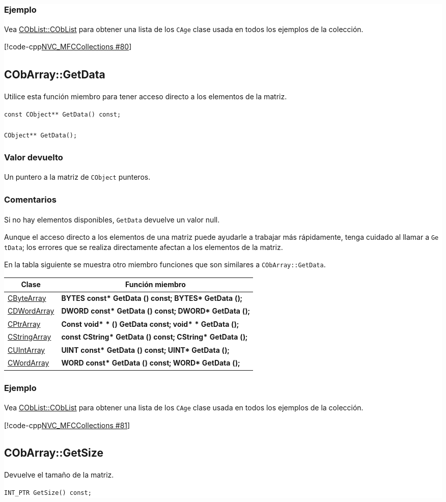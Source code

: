 ### <a name="example"></a>Ejemplo  
 Vea [CObList::CObList](../../mfc/reference/coblist-class.md#coblist) para obtener una lista de los `CAge` clase usada en todos los ejemplos de la colección.  
  
 [!code-cpp[NVC_MFCCollections #80](../../mfc/codesnippet/cpp/cobarray-class_6.cpp)]  
  
##  <a name="getdata"></a>CObArray::GetData  
 Utilice esta función miembro para tener acceso directo a los elementos de la matriz.  
  
```  
const CObject** GetData() const;  
  
CObject** GetData();
```  
  
### <a name="return-value"></a>Valor devuelto  
 Un puntero a la matriz de `CObject` punteros.  
  
### <a name="remarks"></a>Comentarios  
 Si no hay elementos disponibles, `GetData` devuelve un valor null.  
  
 Aunque el acceso directo a los elementos de una matriz puede ayudarle a trabajar más rápidamente, tenga cuidado al llamar a `GetData`; los errores que se realiza directamente afectan a los elementos de la matriz.  
  
 En la tabla siguiente se muestra otro miembro funciones que son similares a `CObArray::GetData`.  
  
|Clase|Función miembro|  
|-----------|---------------------|  
|[CByteArray](../../mfc/reference/cbytearray-class.md)|**BYTES const\* GetData () const; BYTES\* GetData ();**|  
|[CDWordArray](../../mfc/reference/cdwordarray-class.md)|**DWORD const\* GetData () const; DWORD\* GetData ();**|  
|[CPtrArray](../../mfc/reference/cptrarray-class.md)|**Const void\* \* () GetData const; void\* \* GetData ();**|  
|[CStringArray](../../mfc/reference/cstringarray-class.md)|**const CString\* GetData () const; CString\* GetData ();**|  
|[CUIntArray](../../mfc/reference/cuintarray-class.md)|**UINT const\* GetData () const; UINT\* GetData ();**|  
|[CWordArray](../../mfc/reference/cwordarray-class.md)|**WORD const\* GetData () const; WORD\* GetData ();**|  
  
### <a name="example"></a>Ejemplo  
 Vea [CObList::CObList](../../mfc/reference/coblist-class.md#coblist) para obtener una lista de los `CAge` clase usada en todos los ejemplos de la colección.  
  
 [!code-cpp[NVC_MFCCollections #81](../../mfc/codesnippet/cpp/cobarray-class_7.cpp)]  
  
##  <a name="getsize"></a>CObArray::GetSize  
 Devuelve el tamaño de la matriz.  
  
```  
INT_PTR GetSize() const;  
```  
  